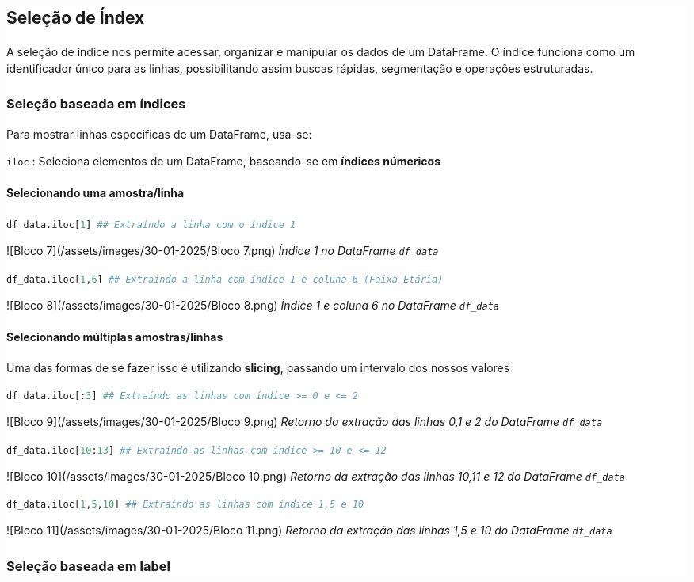 ## Seleção de Índex

A seleção de índice nos permite acessar, organizar e manipular os dados de um DataFrame. O índice funciona como um identificador único para as linhas, possibilitando assim buscas rápidas, segmentação e operações estruturadas.

### Seleção baseada em índices

Para mostrar linhas especificas de um DataFrame, usa-se:

`iloc` : Seleciona elementos de um DataFrame, baseando-se em **índices númericos**

#### Selecionando uma amostra/linha

```python
df_data.iloc[1] ## Extraíndo a linha com o índice 1
```

![Bloco 7](/assets/images/30-01-2025/Bloco 7.png)
_Índice 1 no DataFrame `df_data`_

```python
df_data.iloc[1,6] ## Extraíndo a linha com índice 1 e coluna 6 (Faixa Etária)
```

![Bloco 8](/assets/images/30-01-2025/Bloco 8.png)
_Índice 1 e coluna 6 no DataFrame `df_data`_

#### Selecionando **múltiplas** amostras/linhas

Uma das formas de se fazer isso é utilizando **slicing**, passando um intervalo dos nossos valores

```python
df_data.iloc[:3] ## Extraíndo as linhas com índice >= 0 e <= 2
```

![Bloco 9](/assets/images/30-01-2025/Bloco 9.png)
_Retorno da extração das linhas 0,1 e 2 do DataFrame `df_data`_

```python
df_data.iloc[10:13] ## Extraíndo as linhas com índice >= 10 e <= 12
```

![Bloco 10](/assets/images/30-01-2025/Bloco 10.png)
_Retorno da extração das linhas 10,11 e 12 do DataFrame `df_data`_

```python
df_data.iloc[1,5,10] ## Extraíndo as linhas com índice 1,5 e 10
```

![Bloco 11](/assets/images/30-01-2025/Bloco 11.png)
_Retorno da extração das linhas 1,5 e 10 do DataFrame `df_data`_

### Seleção baseada em label
